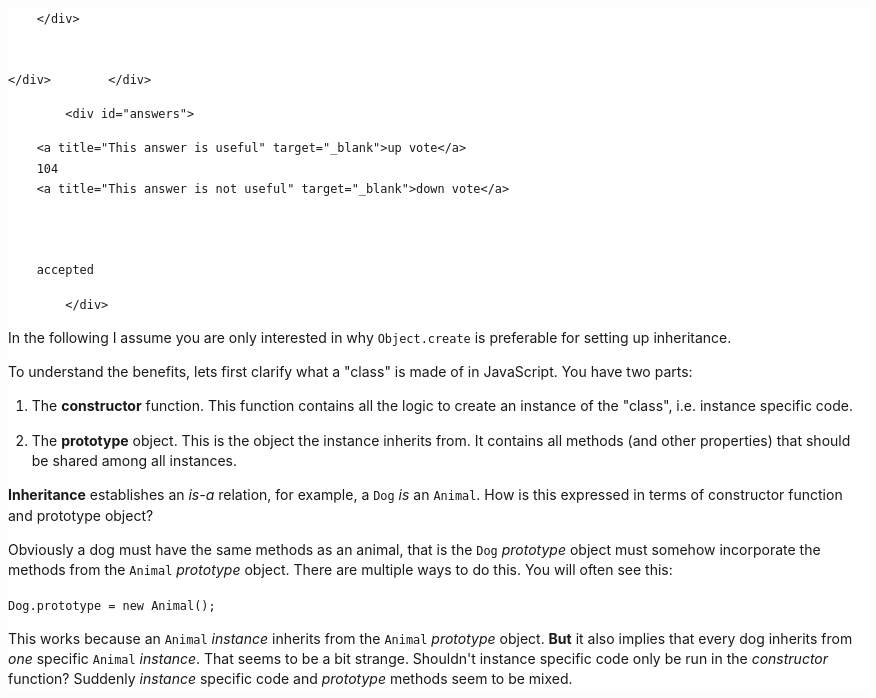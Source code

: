 	    </div>

                 
    </div>        </div>
</div>

            <div id="answers">

                
                




  

<div id="answer-17393153">
    <div>
            <div>
                

<div>
        
        <a title="This answer is useful" target="_blank">up vote</a>
        104
        <a title="This answer is not useful" target="_blank">down vote</a>



        accepted

</div>

            </div>
            


<div>
    <div>
<p>In the following I assume you are only interested in why <code>Object.create</code> is preferable for setting up inheritance.</p>

<p>To understand the benefits, lets first clarify what a "class" is made of in JavaScript. You have two parts:</p>

<ol>
<li><p>The <strong>constructor</strong> function. This function contains all the logic to create an instance of the "class", i.e. instance specific code.</p></li>
<li><p>The <strong>prototype</strong> object. This is the object the instance inherits from. It contains all methods (and other properties) that should be shared among all instances.</p></li>
</ol>

<p><strong>Inheritance</strong> establishes an <em>is-a</em> relation, for example, a <code>Dog</code> <em>is</em> an <code>Animal</code>. How is this expressed in terms of constructor function and prototype object?  </p>

<p>Obviously a dog must have the same methods as an animal, that is the <code>Dog</code> <em>prototype</em> object must somehow incorporate the methods from the <code>Animal</code> <em>prototype</em> object. There are multiple ways to do this. You will often see this:</p>

<pre><code>Dog.prototype = new Animal();</code></pre>

<p>This works because an <code>Animal</code> <em>instance</em> inherits from the <code>Animal</code> <em>prototype</em> object. <strong>But</strong> it also implies that every dog inherits from <em>one</em> specific <code>Animal</code> <em>instance</em>. That seems to be a bit strange. Shouldn't instance specific code only be run in the <em>constructor</em> function? Suddenly <em>instance</em> specific code and <em>prototype</em> methods seem to be mixed.</p>
